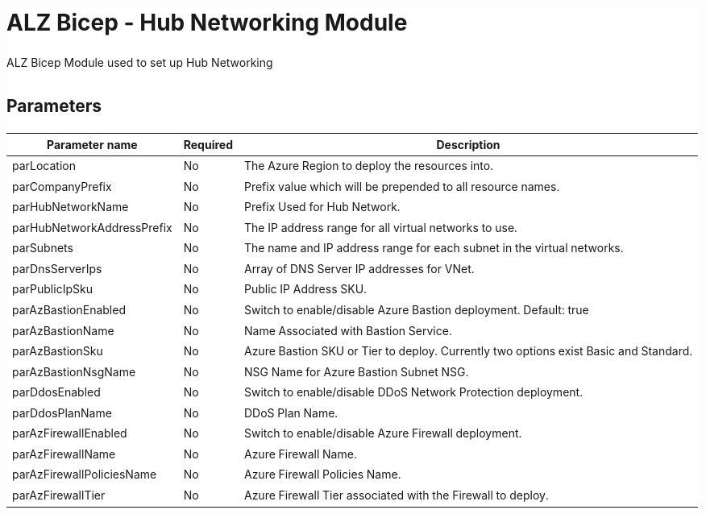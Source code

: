 # ALZ Bicep - Hub Networking Module

ALZ Bicep Module used to set up Hub Networking

## Parameters

| Parameter name                   | Required | Description                                                                                                                                                                                                                                                       |
| -------------------------------- | -------- | ----------------------------------------------------------------------------------------------------------------------------------------------------------------------------------------------------------------------------------------------------------------- |
| parLocation                      | No       | The Azure Region to deploy the resources into.                                                                                                                                                                                                                    |
| parCompanyPrefix                 | No       | Prefix value which will be prepended to all resource names.                                                                                                                                                                                                       |
| parHubNetworkName                | No       | Prefix Used for Hub Network.                                                                                                                                                                                                                                      |
| parHubNetworkAddressPrefix       | No       | The IP address range for all virtual networks to use.                                                                                                                                                                                                             |
| parSubnets                       | No       | The name and IP address range for each subnet in the virtual networks.                                                                                                                                                                                            |
| parDnsServerIps                  | No       | Array of DNS Server IP addresses for VNet.                                                                                                                                                                                                                        |
| parPublicIpSku                   | No       | Public IP Address SKU.                                                                                                                                                                                                                                            |
| parAzBastionEnabled              | No       | Switch to enable/disable Azure Bastion deployment. Default: true                                                                                                                                                                                                  |
| parAzBastionName                 | No       | Name Associated with Bastion Service.                                                                                                                                                                                                                             |
| parAzBastionSku                  | No       | Azure Bastion SKU or Tier to deploy. Currently two options exist Basic and Standard.                                                                                                                                                                              |
| parAzBastionNsgName              | No       | NSG Name for Azure Bastion Subnet NSG.                                                                                                                                                                                                                            |
| parDdosEnabled                   | No       | Switch to enable/disable DDoS Network Protection deployment.                                                                                                                                                                                                      |
| parDdosPlanName                  | No       | DDoS Plan Name.                                                                                                                                                                                                                                                   |
| parAzFirewallEnabled             | No       | Switch to enable/disable Azure Firewall deployment.                                                                                                                                                                                                               |
| parAzFirewallName                | No       | Azure Firewall Name.                                                                                                                                                                                                                                              |
| parAzFirewallPoliciesName        | No       | Azure Firewall Policies Name.                                                                                                                                                                                                                                     |
| parAzFirewallTier                | No       | Azure Firewall Tier associated with the Firewall to deploy.                                                                                                                                                                                                       |